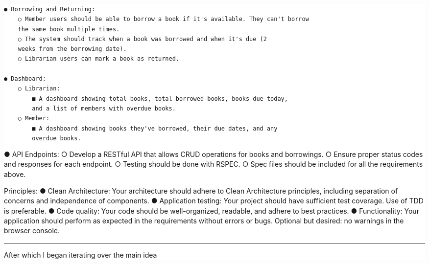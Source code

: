 	● Borrowing and Returning:
		○ Member users should be able to borrow a book if it's available. They can't borrow
		the same book multiple times.
		○ The system should track when a book was borrowed and when it's due (2
		weeks from the borrowing date).
		○ Librarian users can mark a book as returned.
		
	● Dashboard:		
		○ Librarian:
			■ A dashboard showing total books, total borrowed books, books due today,
			and a list of members with overdue books.
		○ Member:
			■ A dashboard showing books they've borrowed, their due dates, and any
			overdue books.

● API Endpoints:
	○ Develop a RESTful API that allows CRUD operations for books and borrowings.
	○ Ensure proper status codes and responses for each endpoint.
	○ Testing should be done with RSPEC.
	○ Spec files should be included for all the requirements above.

Principles: 
● Clean Architecture: Your architecture should adhere to Clean Architecture principles,
including separation of concerns and independence of components.
● Application testing: Your project should have sufficient test coverage. Use of TDD is
preferable.
● Code quality: Your code should be well-organized, readable, and adhere to best
practices.
● Functionality: Your application should perform as expected in the requirements without
errors or bugs. Optional but desired: no warnings in the browser console.

-----------------------------------

After which I began iterating over the main idea
